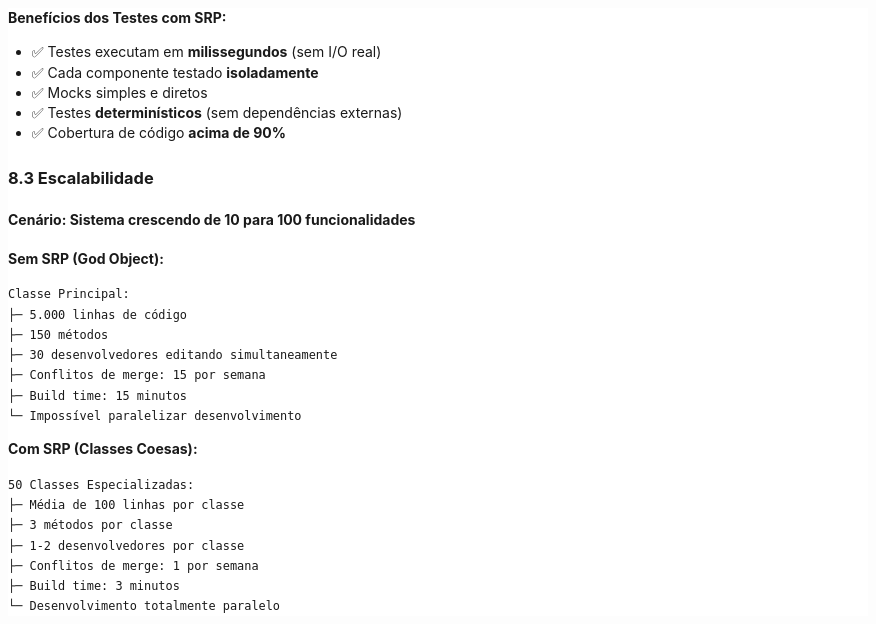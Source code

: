 
**Benefícios dos Testes com SRP:**
- ✅ Testes executam em **milissegundos** (sem I/O real)
- ✅ Cada componente testado **isoladamente**
- ✅ Mocks simples e diretos
- ✅ Testes **determinísticos** (sem dependências externas)
- ✅ Cobertura de código **acima de 90%**

### 8.3 Escalabilidade

#### Cenário: Sistema crescendo de 10 para 100 funcionalidades

**Sem SRP (God Object):**
```
Classe Principal:
├─ 5.000 linhas de código
├─ 150 métodos
├─ 30 desenvolvedores editando simultaneamente
├─ Conflitos de merge: 15 por semana
├─ Build time: 15 minutos
└─ Impossível paralelizar desenvolvimento
```

**Com SRP (Classes Coesas):**
```
50 Classes Especializadas:
├─ Média de 100 linhas por classe
├─ 3 métodos por classe
├─ 1-2 desenvolvedores por classe
├─ Conflitos de merge: 1 por semana
├─ Build time: 3 minutos
└─ Desenvolvimento totalmente paralelo
```